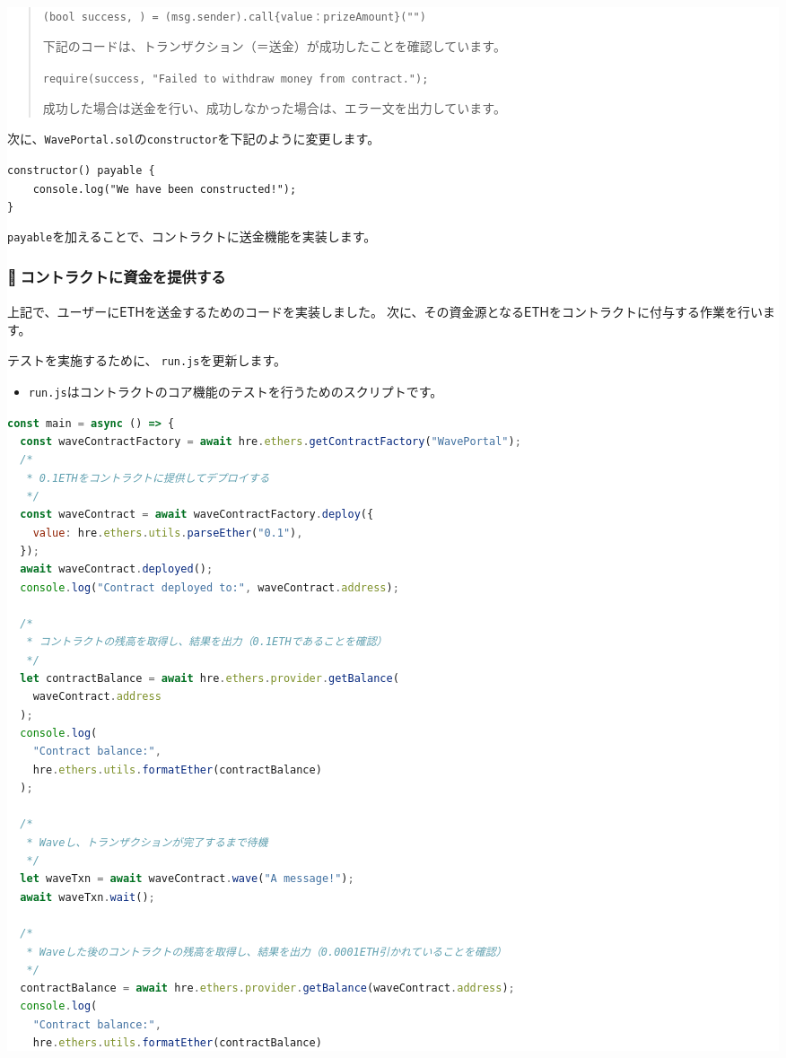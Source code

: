 > ```solidity
> (bool success, ) = (msg.sender).call{value：prizeAmount}("")
> ```
>
> 下記のコードは、トランザクション（＝送金）が成功したことを確認しています。
>
> ```solidity
> require(success, "Failed to withdraw money from contract.");
> ```
>
> 成功した場合は送金を行い、成功しなかった場合は、エラー文を出力しています。

次に、`WavePortal.sol`の`constructor`を下記のように変更します。

```solidity
constructor() payable {
    console.log("We have been constructed!");
}
```

`payable`を加えることで、コントラクトに送金機能を実装します。

### 🏦 コントラクトに資金を提供する

上記で、ユーザーにETHを送金するためのコードを実装しました。
次に、その資金源となるETHをコントラクトに付与する作業を行います。

テストを実施するために、 `run.js`を更新します。

- `run.js`はコントラクトのコア機能のテストを行うためのスクリプトです。

```js
const main = async () => {
  const waveContractFactory = await hre.ethers.getContractFactory("WavePortal");
  /*
   * 0.1ETHをコントラクトに提供してデプロイする
   */
  const waveContract = await waveContractFactory.deploy({
    value: hre.ethers.utils.parseEther("0.1"),
  });
  await waveContract.deployed();
  console.log("Contract deployed to:", waveContract.address);

  /*
   * コントラクトの残高を取得し、結果を出力（0.1ETHであることを確認）
   */
  let contractBalance = await hre.ethers.provider.getBalance(
    waveContract.address
  );
  console.log(
    "Contract balance:",
    hre.ethers.utils.formatEther(contractBalance)
  );

  /*
   * Waveし、トランザクションが完了するまで待機
   */
  let waveTxn = await waveContract.wave("A message!");
  await waveTxn.wait();

  /*
   * Waveした後のコントラクトの残高を取得し、結果を出力（0.0001ETH引かれていることを確認）
   */
  contractBalance = await hre.ethers.provider.getBalance(waveContract.address);
  console.log(
    "Contract balance:",
    hre.ethers.utils.formatEther(contractBalance)
```